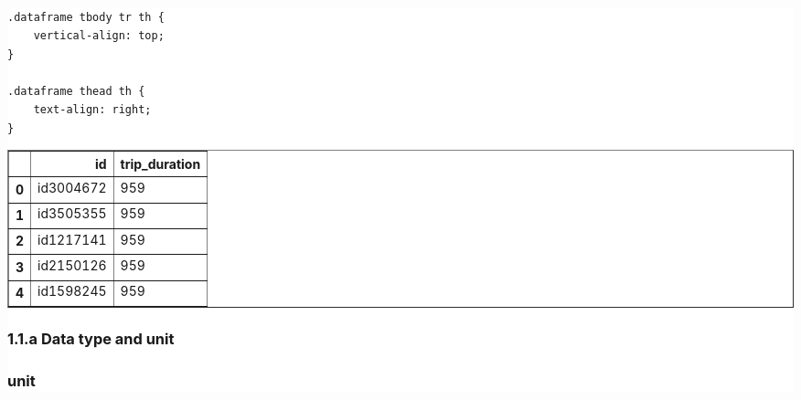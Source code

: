     .dataframe tbody tr th {
        vertical-align: top;
    }

    .dataframe thead th {
        text-align: right;
    }
</style>
<table border="1" class="dataframe">
  <thead>
    <tr style="text-align: right;">
      <th></th>
      <th>id</th>
      <th>trip_duration</th>
    </tr>
  </thead>
  <tbody>
    <tr>
      <th>0</th>
      <td>id3004672</td>
      <td>959</td>
    </tr>
    <tr>
      <th>1</th>
      <td>id3505355</td>
      <td>959</td>
    </tr>
    <tr>
      <th>2</th>
      <td>id1217141</td>
      <td>959</td>
    </tr>
    <tr>
      <th>3</th>
      <td>id2150126</td>
      <td>959</td>
    </tr>
    <tr>
      <th>4</th>
      <td>id1598245</td>
      <td>959</td>
    </tr>
  </tbody>
</table>
</div>



### 1.1.a Data type and unit

### unit
